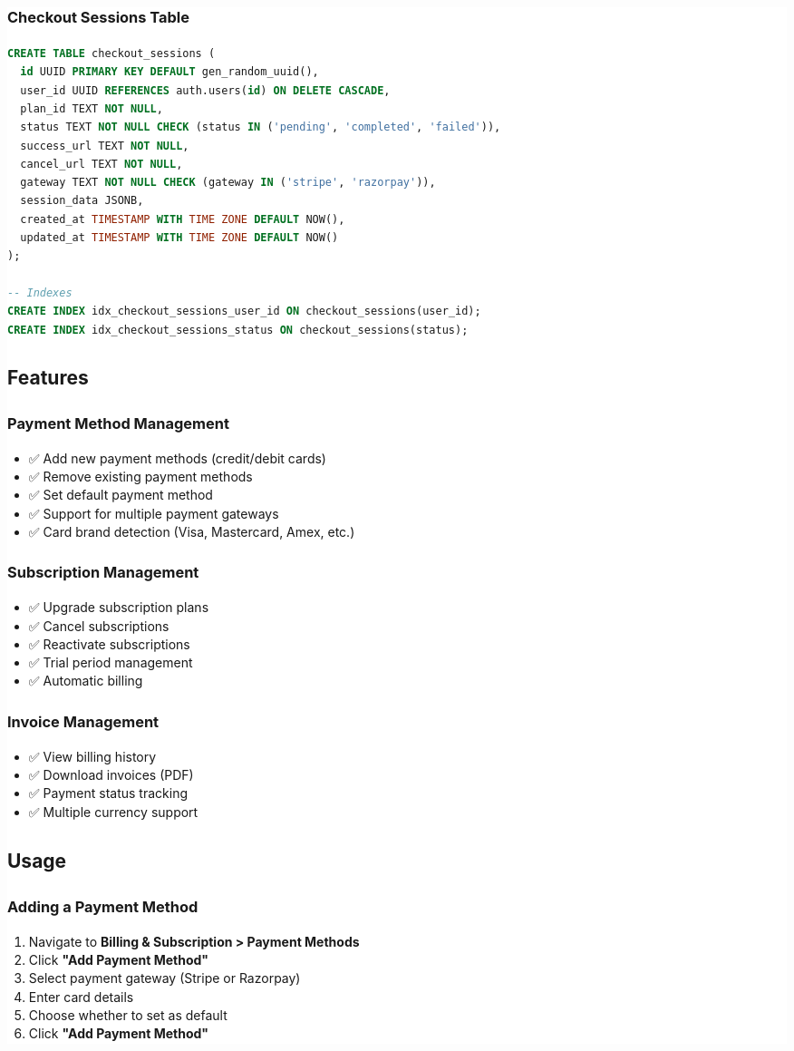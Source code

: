 ### Checkout Sessions Table

```sql
CREATE TABLE checkout_sessions (
  id UUID PRIMARY KEY DEFAULT gen_random_uuid(),
  user_id UUID REFERENCES auth.users(id) ON DELETE CASCADE,
  plan_id TEXT NOT NULL,
  status TEXT NOT NULL CHECK (status IN ('pending', 'completed', 'failed')),
  success_url TEXT NOT NULL,
  cancel_url TEXT NOT NULL,
  gateway TEXT NOT NULL CHECK (gateway IN ('stripe', 'razorpay')),
  session_data JSONB,
  created_at TIMESTAMP WITH TIME ZONE DEFAULT NOW(),
  updated_at TIMESTAMP WITH TIME ZONE DEFAULT NOW()
);

-- Indexes
CREATE INDEX idx_checkout_sessions_user_id ON checkout_sessions(user_id);
CREATE INDEX idx_checkout_sessions_status ON checkout_sessions(status);
```

## Features

### Payment Method Management

- ✅ Add new payment methods (credit/debit cards)
- ✅ Remove existing payment methods
- ✅ Set default payment method
- ✅ Support for multiple payment gateways
- ✅ Card brand detection (Visa, Mastercard, Amex, etc.)

### Subscription Management

- ✅ Upgrade subscription plans
- ✅ Cancel subscriptions
- ✅ Reactivate subscriptions
- ✅ Trial period management
- ✅ Automatic billing

### Invoice Management

- ✅ View billing history
- ✅ Download invoices (PDF)
- ✅ Payment status tracking
- ✅ Multiple currency support

## Usage

### Adding a Payment Method

1. Navigate to **Billing & Subscription > Payment Methods**
2. Click **"Add Payment Method"**
3. Select payment gateway (Stripe or Razorpay)
4. Enter card details
5. Choose whether to set as default
6. Click **"Add Payment Method"**
